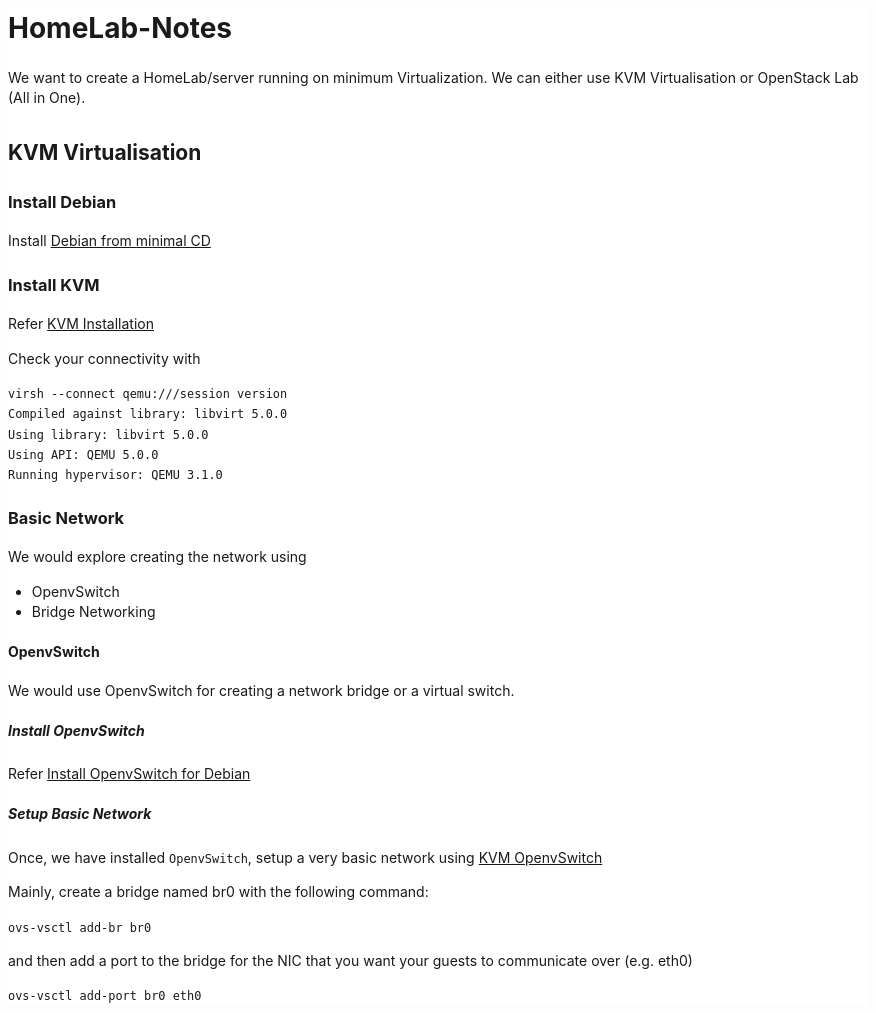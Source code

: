 # HomeLab-Notes

We want to create a HomeLab/server running on minimum Virtualization. We can either use KVM Virtualisation or OpenStack Lab (All in One).

## KVM Virtualisation

### Install Debian

Install [Debian from minimal CD](https://www.debian.org/CD/netinst/)

### Install KVM

Refer [KVM Installation](https://wiki.debian.org/KVM#Installation)

Check your connectivity with

```console
virsh --connect qemu:///session version
Compiled against library: libvirt 5.0.0
Using library: libvirt 5.0.0
Using API: QEMU 5.0.0
Running hypervisor: QEMU 3.1.0
```

### Basic Network

We would explore creating the network using

- OpenvSwitch
- Bridge Networking

#### OpenvSwitch

We would use OpenvSwitch for creating a network bridge or a virtual switch.

##### Install OpenvSwitch

Refer [Install OpenvSwitch for Debian](https://docs.openvswitch.org/en/latest/intro/install/distributions/#debian)

##### Setup Basic Network

Once, we have installed `OpenvSwitch`, setup a very basic network using [KVM OpenvSwitch](http://docs.openvswitch.org/en/latest/howto/kvm/)

Mainly, create a bridge named br0 with the following command:

```console
ovs-vsctl add-br br0
```

and then add a port to the bridge for the NIC that you want your guests to communicate over (e.g. eth0)

```console
ovs-vsctl add-port br0 eth0
```
